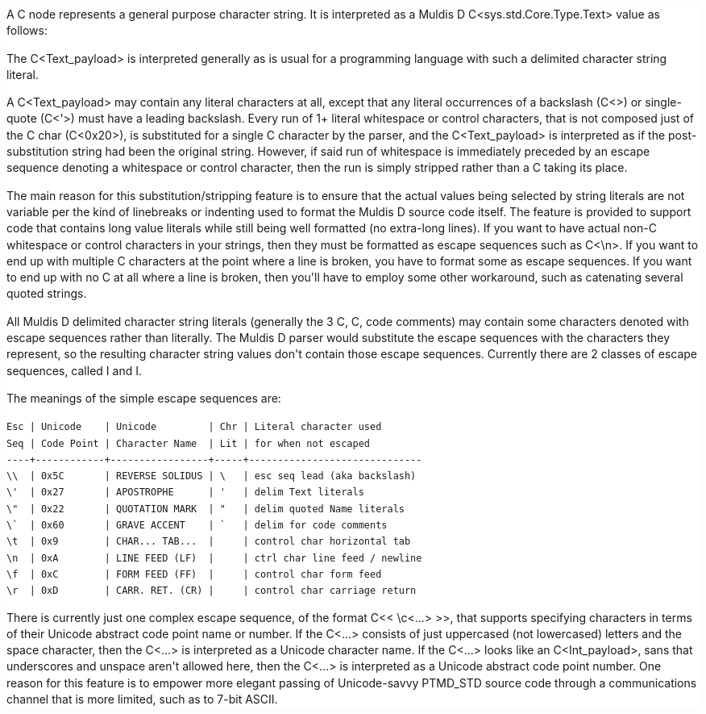 A C<Text> node represents a general purpose character string.  It is
interpreted as a Muldis D C<sys.std.Core.Type.Text> value as follows:

The C<Text_payload> is interpreted generally as is usual for a programming
language with such a delimited character string literal.

A C<Text_payload> may contain any literal characters at all, except that
any literal occurrences of a backslash (C<\>) or single-quote (C<'>) must
have a leading backslash.  Every run of 1+ literal whitespace or control
characters, that is not composed just of the C<SPACE> char (C<0x20>), is
substituted for a single C<SPACE> character by the parser, and the
C<Text_payload> is interpreted as if the post-substitution string had been
the original string.  However, if said run of whitespace is immediately
preceded by an escape sequence denoting a whitespace or control character,
then the run is simply stripped rather than a C<SPACE> taking its place.

The main reason for this substitution/stripping feature is to ensure that
the actual values being selected by string literals are not variable per
the kind of linebreaks or indenting used to format the Muldis D source code
itself.  The feature is provided to support code that contains long value
literals while still being well formatted (no extra-long lines).  If you
want to have actual non-C<SPACE> whitespace or control characters in your
strings, then they must be formatted as escape sequences such as C<\n>.  If
you want to end up with multiple C<SPACE> characters at the point where a
line is broken, you have to format some as escape sequences.  If you want
to end up with no C<SPACE> at all where a line is broken, then you'll have
to employ some other workaround, such as catenating several quoted strings.

All Muldis D delimited character string literals (generally the 3 C<Text>,
C<Name>, code comments) may contain some characters denoted with escape
sequences rather than literally.  The Muldis D parser would substitute the
escape sequences with the characters they represent, so the resulting
character string values don't contain those escape sequences.  Currently
there are 2 classes of escape sequences, called I<simple> and I<complex>.

The meanings of the simple escape sequences are:

    Esc | Unicode    | Unicode         | Chr | Literal character used
    Seq | Code Point | Character Name  | Lit | for when not escaped
    ----+------------+-----------------+-----+------------------------------
    \\  | 0x5C       | REVERSE SOLIDUS | \   | esc seq lead (aka backslash)
    \'  | 0x27       | APOSTROPHE      | '   | delim Text literals
    \"  | 0x22       | QUOTATION MARK  | "   | delim quoted Name literals
    \`  | 0x60       | GRAVE ACCENT    | `   | delim for code comments
    \t  | 0x9        | CHAR... TAB...  |     | control char horizontal tab
    \n  | 0xA        | LINE FEED (LF)  |     | ctrl char line feed / newline
    \f  | 0xC        | FORM FEED (FF)  |     | control char form feed
    \r  | 0xD        | CARR. RET. (CR) |     | control char carriage return

There is currently just one complex escape sequence, of the format C<<
\c<...> >>, that supports specifying characters in terms of their Unicode
abstract code point name or number.  If the C<...> consists of just
uppercased (not lowercased) letters and the space character, then the
C<...> is interpreted as a Unicode character name.  If the C<...> looks
like an C<Int_payload>, sans that underscores and unspace aren't
allowed here, then the C<...> is interpreted as a Unicode abstract
code point number.  One reason for this feature is to empower more elegant
passing of Unicode-savvy PTMD_STD source code through a communications
channel that is more limited, such as to 7-bit ASCII.
